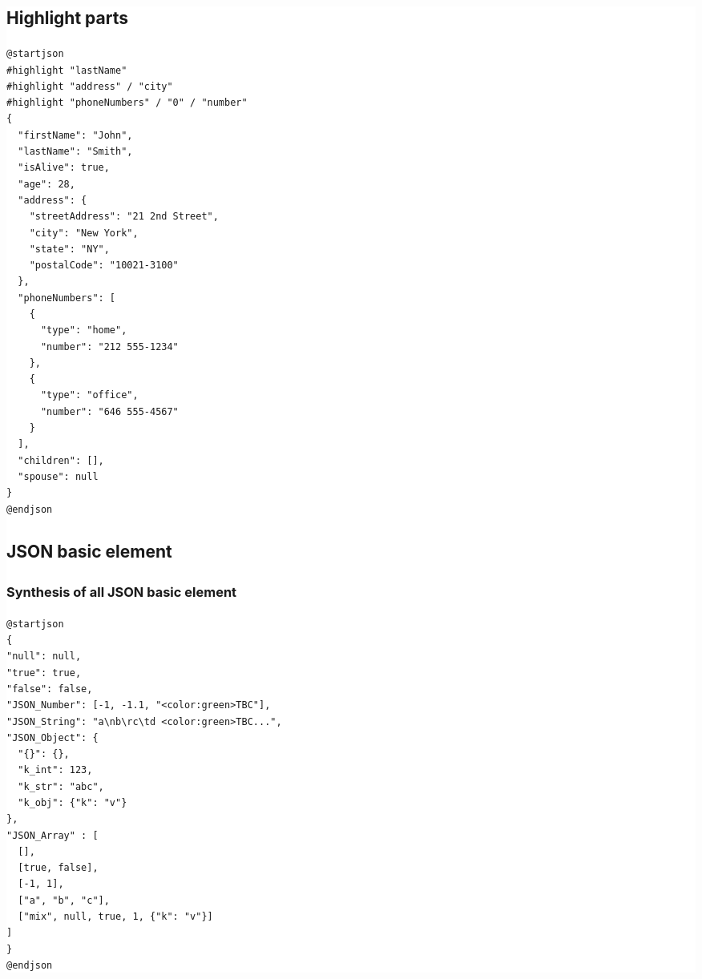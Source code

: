 
## Highlight parts

```plantuml
@startjson
#highlight "lastName"
#highlight "address" / "city"
#highlight "phoneNumbers" / "0" / "number"
{
  "firstName": "John",
  "lastName": "Smith",
  "isAlive": true,
  "age": 28,
  "address": {
    "streetAddress": "21 2nd Street",
    "city": "New York",
    "state": "NY",
    "postalCode": "10021-3100"
  },
  "phoneNumbers": [
    {
      "type": "home",
      "number": "212 555-1234"
    },
    {
      "type": "office",
      "number": "646 555-4567"
    }
  ],
  "children": [],
  "spouse": null
}
@endjson
```


## JSON basic element

###  Synthesis of all JSON basic element
```plantuml
@startjson
{
"null": null,
"true": true,
"false": false,
"JSON_Number": [-1, -1.1, "<color:green>TBC"],
"JSON_String": "a\nb\rc\td <color:green>TBC...",
"JSON_Object": {
  "{}": {},
  "k_int": 123,
  "k_str": "abc",
  "k_obj": {"k": "v"}
},
"JSON_Array" : [
  [],
  [true, false],
  [-1, 1],
  ["a", "b", "c"],
  ["mix", null, true, 1, {"k": "v"}]
]
}
@endjson
```

